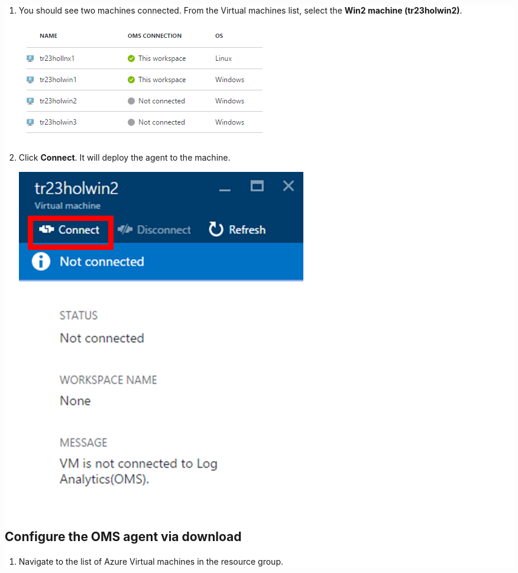 1. You should see two machines connected. From the Virtual machines list, select the **Win2 machine (tr23holwin2)**.

    ![image](./media/image23.png)

1. Click **Connect**. It will deploy the agent to the machine.

    ![image](./media/image24.png)

## Configure the OMS agent via download

1. Navigate to the list of Azure Virtual machines in the resource group.
